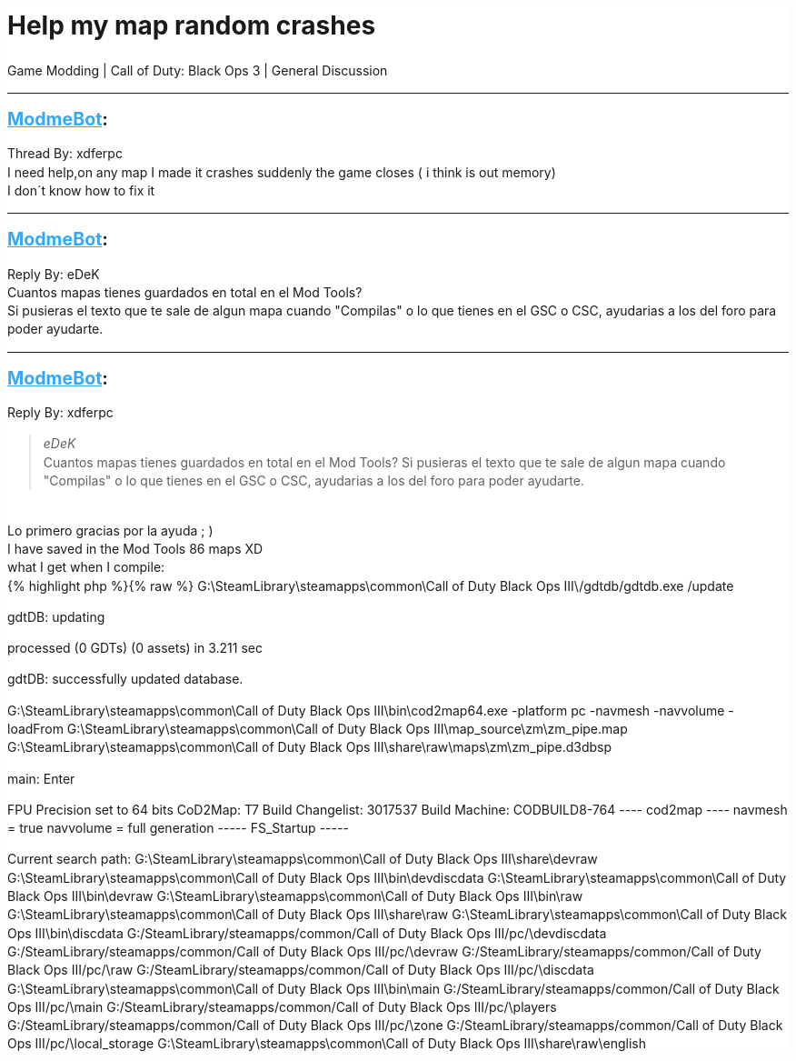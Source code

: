 # Help my map random crashes
Game Modding | Call of Duty: Black Ops 3 | General Discussion

---
<strong style="font-size: 1.4em;"><span style="text-decoration: underline;text-decoration-color: #34a7f9;"><span style="color:#34a7f9;">ModmeBot</span></span>:</strong>

<p>Thread By: xdferpc<br />I need help,on any map I made it crashes suddenly the game closes ( i think is out memory)<br />I don&#180;t know how to fix it</p>

---
<strong style="font-size: 1.4em;"><span style="text-decoration: underline;text-decoration-color: #34a7f9;"><span style="color:#34a7f9;">ModmeBot</span></span>:</strong>

<p>Reply By: eDeK<br />Cuantos mapas tienes guardados en total en el Mod Tools?<br />Si pusieras el texto que te sale de algun mapa cuando &quot;Compilas&quot; o lo que tienes en el GSC o CSC, ayudarias a los del foro para poder ayudarte.</p>

---
<strong style="font-size: 1.4em;"><span style="text-decoration: underline;text-decoration-color: #34a7f9;"><span style="color:#34a7f9;">ModmeBot</span></span>:</strong>

<p>Reply By: xdferpc<br /><blockquote><em>eDeK</em><br />Cuantos mapas tienes guardados en total en el Mod Tools? Si pusieras el texto que te sale de algun mapa cuando &quot;Compilas&quot; o lo que tienes en el GSC o CSC, ayudarias a los del foro para poder ayudarte.</blockquote><br />Lo primero gracias por la ayuda ; )<br />I have saved in the Mod Tools 86 maps XD<br />what I get when I compile:<br />{% highlight php %}{% raw %}
G:\SteamLibrary\steamapps\common\Call of Duty Black Ops III\/gdtdb/gdtdb.exe /update

gdtDB: updating

processed (0 GDTs) (0 assets) in 3.211 sec

gdtDB: successfully updated database.

G:\SteamLibrary\steamapps\common\Call of Duty Black Ops III\bin\cod2map64.exe -platform pc -navmesh -navvolume -loadFrom G:\SteamLibrary\steamapps\common\Call of Duty Black Ops III\map_source\zm\zm_pipe.map G:\SteamLibrary\steamapps\common\Call of Duty Black Ops III\share\raw\maps\zm\zm_pipe.d3dbsp

main: Enter

FPU Precision set to 64 bits
CoD2Map: T7
 Build Changelist: 3017537
 Build Machine: CODBUILD8-764
---- cod2map ----
navmesh = true
navvolume = full generation
----- FS_Startup -----

Current search path:
G:\SteamLibrary\steamapps\common\Call of Duty Black Ops III\share\devraw
G:\SteamLibrary\steamapps\common\Call of Duty Black Ops III\bin\devdiscdata
G:\SteamLibrary\steamapps\common\Call of Duty Black Ops III\bin\devraw
G:\SteamLibrary\steamapps\common\Call of Duty Black Ops III\bin\raw
G:\SteamLibrary\steamapps\common\Call of Duty Black Ops III\share\raw
G:\SteamLibrary\steamapps\common\Call of Duty Black Ops III\bin\discdata
G:/SteamLibrary/steamapps/common/Call of Duty Black Ops III/pc/\devdiscdata
G:/SteamLibrary/steamapps/common/Call of Duty Black Ops III/pc/\devraw
G:/SteamLibrary/steamapps/common/Call of Duty Black Ops III/pc/\raw
G:/SteamLibrary/steamapps/common/Call of Duty Black Ops III/pc/\discdata
G:\SteamLibrary\steamapps\common\Call of Duty Black Ops III\bin\main
G:/SteamLibrary/steamapps/common/Call of Duty Black Ops III/pc/\main
G:/SteamLibrary/steamapps/common/Call of Duty Black Ops III/pc/\players
G:/SteamLibrary/steamapps/common/Call of Duty Black Ops III/pc/\zone
G:/SteamLibrary/steamapps/common/Call of Duty Black Ops III/pc/\local_storage
G:\SteamLibrary\steamapps\common\Call of Duty Black Ops III\share\raw\english